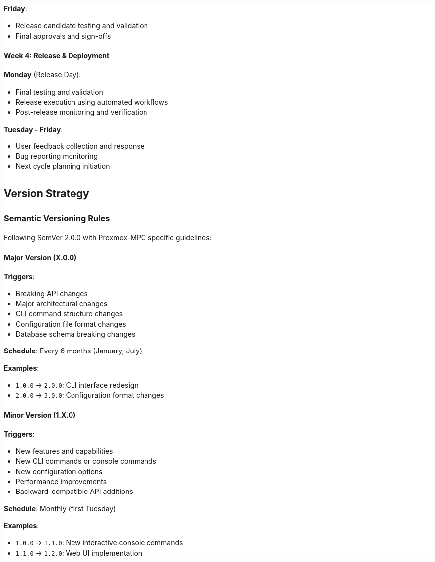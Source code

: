 **Friday**:

- Release candidate testing and validation
- Final approvals and sign-offs

#### Week 4: Release & Deployment

**Monday** (Release Day):

- Final testing and validation
- Release execution using automated workflows
- Post-release monitoring and verification

**Tuesday - Friday**:

- User feedback collection and response
- Bug reporting monitoring
- Next cycle planning initiation

## Version Strategy

### Semantic Versioning Rules

Following [SemVer 2.0.0](https://semver.org/) with Proxmox-MPC specific guidelines:

#### Major Version (X.0.0)

**Triggers**:

- Breaking API changes
- Major architectural changes
- CLI command structure changes
- Configuration file format changes
- Database schema breaking changes

**Schedule**: Every 6 months (January, July)

**Examples**:

- `1.0.0` → `2.0.0`: CLI interface redesign
- `2.0.0` → `3.0.0`: Configuration format changes

#### Minor Version (1.X.0)

**Triggers**:

- New features and capabilities
- New CLI commands or console commands
- New configuration options
- Performance improvements
- Backward-compatible API additions

**Schedule**: Monthly (first Tuesday)

**Examples**:

- `1.0.0` → `1.1.0`: New interactive console commands
- `1.1.0` → `1.2.0`: Web UI implementation
